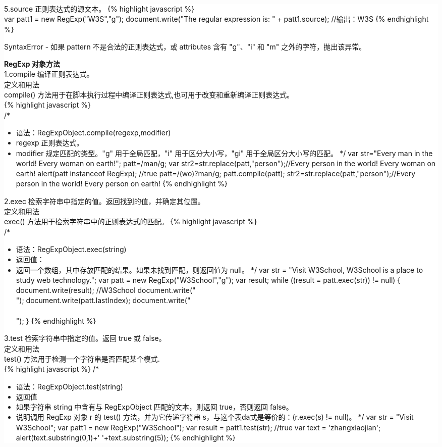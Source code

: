 5.source  正则表达式的源文本。
{% highlight javascript %}  
var patt1 = new RegExp("W3S","g");
document.write("The regular expression is: " + patt1.source); //输出：W3S
{% endhighlight %} 

SyntaxError - 如果 pattern 不是合法的正则表达式，或 attributes 含有 "g"、"i" 和 "m" 之外的字符，抛出该异常。

**RegExp 对象方法**  
1.compile 编译正则表达式。   
  定义和用法  
  compile() 方法用于在脚本执行过程中编译正则表达式,也可用于改变和重新编译正则表达式。   
  {% highlight javascript %}  
  /*
   * 语法：RegExpObject.compile(regexp,modifier)  
   * regexp  正则表达式。  
   * modifier  规定匹配的类型。"g" 用于全局匹配，"i" 用于区分大小写，"gi" 用于全局区分大小写的匹配。
   */
  var str="Every man in the world! Every woman on earth!";
    patt=/man/g;
  var str2=str.replace(patt,"person");//Every person in the world! Every woman on earth!
    alert(patt instanceof RegExp);  //true
    patt=/(wo)?man/g;
    patt.compile(patt);
    str2=str.replace(patt,"person");//Every person in the world! Every person on earth!
{% endhighlight %}  

2.exec  检索字符串中指定的值。返回找到的值，并确定其位置。  
  定义和用法  
    exec() 方法用于检索字符串中的正则表达式的匹配。
  {% highlight javascript %}  
  /*
   * 语法：RegExpObject.exec(string) 
   * 返回值：
   * 返回一个数组，其中存放匹配的结果。如果未找到匹配，则返回值为 null。
   */
    var str = "Visit W3School, W3School is a place to study web technology."; 
    var patt = new RegExp("W3School","g");
    var result;
    while ((result = patt.exec(str)) != null)  {
      document.write(result); //W3School
      document.write("<br />");
      document.write(patt.lastIndex);
      document.write("<br /><br />");
     }
{% endhighlight %} 

3.test  检索字符串中指定的值。返回 true 或 false。  
  定义和用法  
    test() 方法用于检测一个字符串是否匹配某个模式.  
 {% highlight javascript %} 
 /*
  * 语法：RegExpObject.test(string)
  * 返回值
  * 如果字符串 string 中含有与 RegExpObject 匹配的文本，则返回 true，否则返回 false。
  * 说明调用 RegExp 对象 r 的 test() 方法，并为它传递字符串 s，与这个表da式是等价的：(r.exec(s) != null)。
  */
    var str = "Visit W3School";
    var patt1 = new RegExp("W3School");
    var result = patt1.test(str);   //true
    var text = 'zhangxiaojian';
    alert(text.substring(0,1)+'   '+text.substring(5));
{% endhighlight %} 

